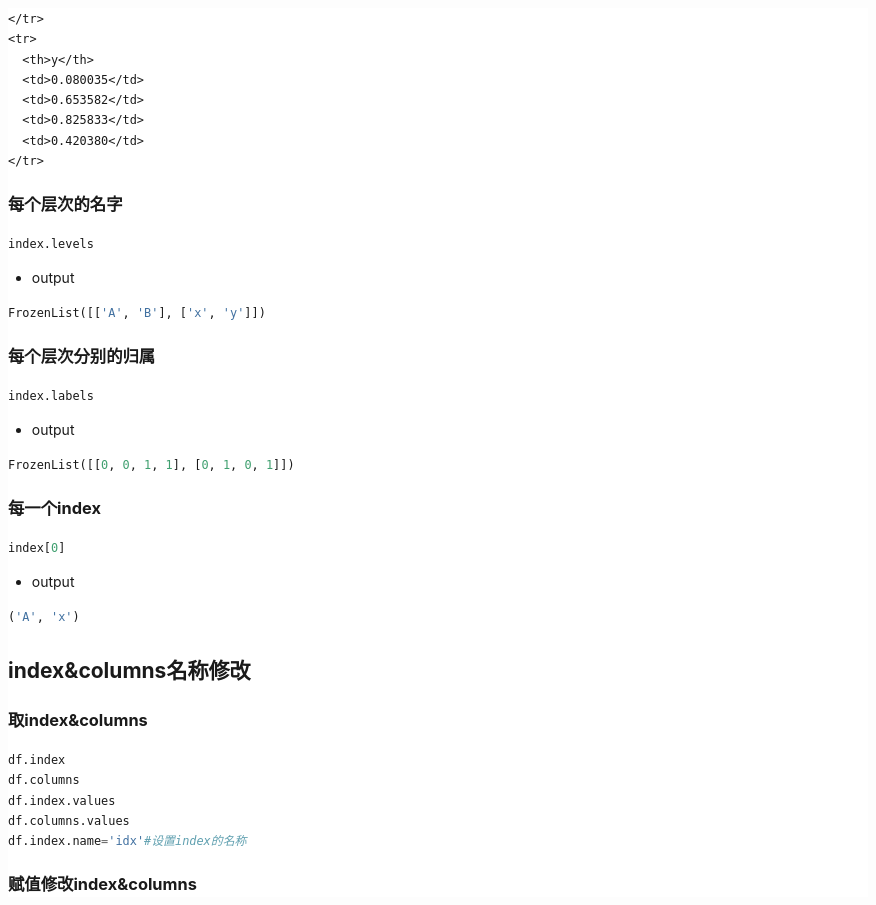     </tr>
    <tr>
      <th>y</th>
      <td>0.080035</td>
      <td>0.653582</td>
      <td>0.825833</td>
      <td>0.420380</td>
    </tr>
  </tbody>
</table>

### 每个层次的名字
```py
index.levels
```
- output
```py
FrozenList([['A', 'B'], ['x', 'y']])
```


### 每个层次分别的归属

```py
index.labels
```
- output
```py
FrozenList([[0, 0, 1, 1], [0, 1, 0, 1]])
```


### 每一个index
```py
index[0]
```
- output
```py
('A', 'x')
```


## index&columns名称修改

### 取index&columns

```py
df.index
df.columns
df.index.values
df.columns.values
df.index.name='idx'#设置index的名称
```

### 赋值修改index&columns
